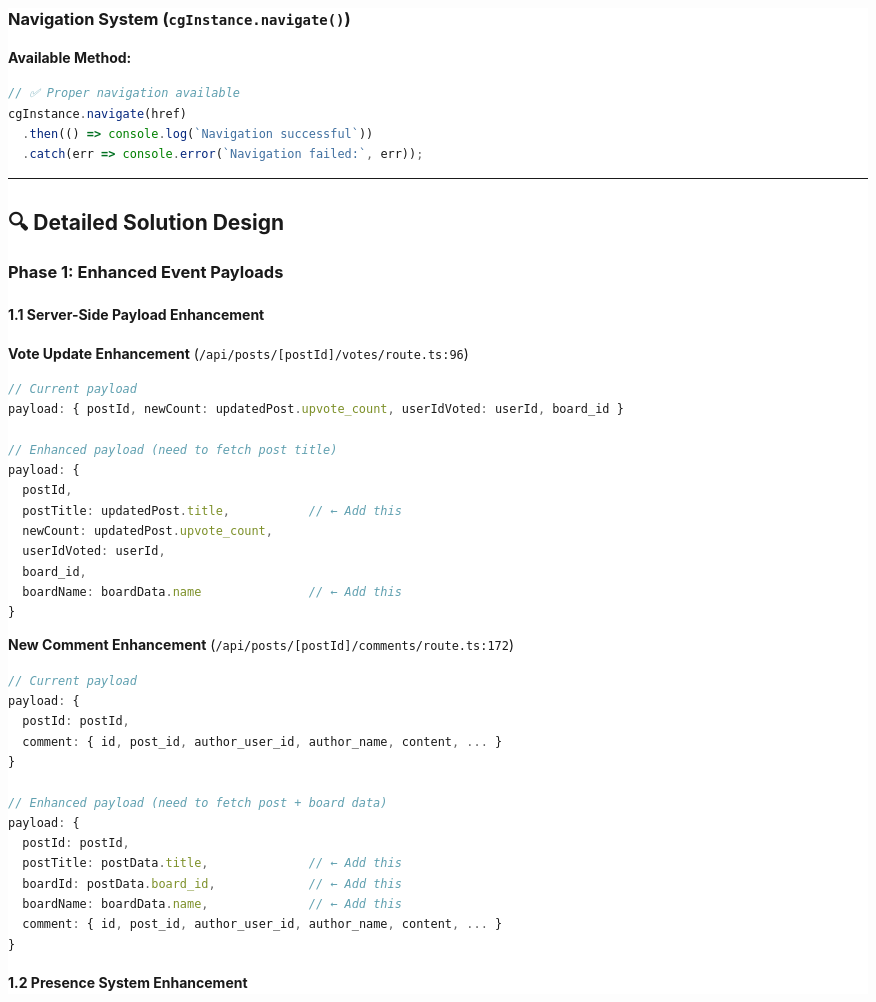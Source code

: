 ### **Navigation System** (`cgInstance.navigate()`)
**Available Method:**
```typescript
// ✅ Proper navigation available
cgInstance.navigate(href)
  .then(() => console.log(`Navigation successful`))
  .catch(err => console.error(`Navigation failed:`, err));
```

---

## 🔍 **Detailed Solution Design**

### **Phase 1: Enhanced Event Payloads**

#### **1.1 Server-Side Payload Enhancement**

**Vote Update Enhancement** (`/api/posts/[postId]/votes/route.ts:96`)
```typescript
// Current payload
payload: { postId, newCount: updatedPost.upvote_count, userIdVoted: userId, board_id }

// Enhanced payload (need to fetch post title)
payload: { 
  postId, 
  postTitle: updatedPost.title,           // ← Add this
  newCount: updatedPost.upvote_count, 
  userIdVoted: userId, 
  board_id,
  boardName: boardData.name               // ← Add this
}
```

**New Comment Enhancement** (`/api/posts/[postId]/comments/route.ts:172`)
```typescript
// Current payload
payload: {
  postId: postId,
  comment: { id, post_id, author_user_id, author_name, content, ... }
}

// Enhanced payload (need to fetch post + board data)
payload: {
  postId: postId,
  postTitle: postData.title,              // ← Add this
  boardId: postData.board_id,             // ← Add this  
  boardName: boardData.name,              // ← Add this
  comment: { id, post_id, author_user_id, author_name, content, ... }
}
```

#### **1.2 Presence System Enhancement**
